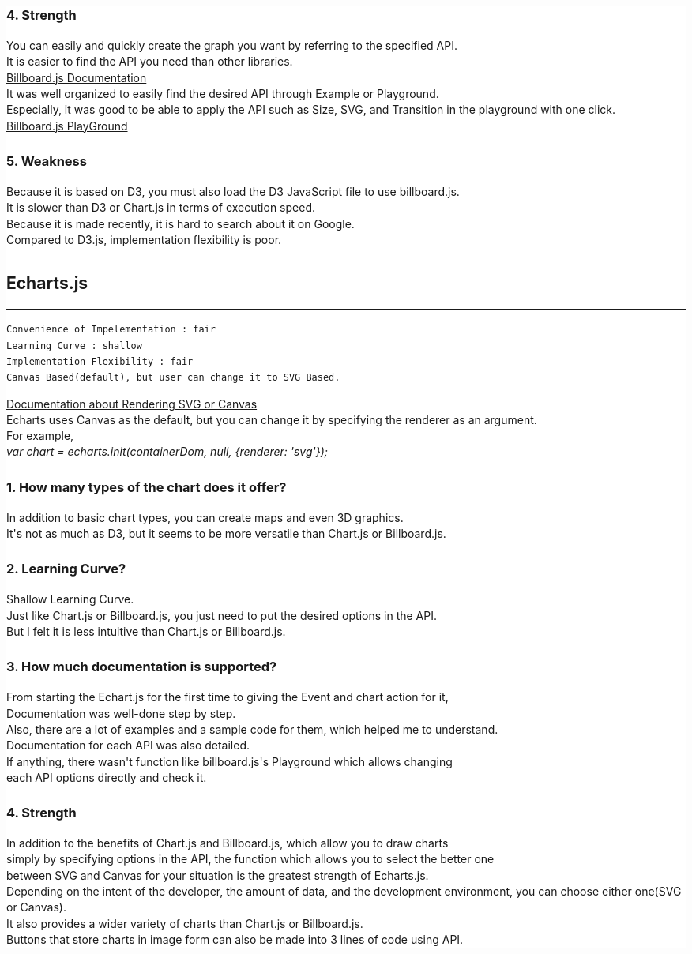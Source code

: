  ### 4. Strength
   You can easily and quickly create the graph you want by referring to the specified API.  
   It is easier to find the API you need than other libraries.  
   [Billboard.js Documentation](https://naver.github.io/billboard.js/)  
   It was well organized to easily find the desired API through Example or Playground.  
   Especially, it was good to be able to apply the API such as Size, SVG, and Transition in the playground with one click.  
   [Billboard.js PlayGround](https://naver.github.io/billboard.js/playground/)

 ### 5. Weakness
  Because it is based on D3, you must also load the D3 JavaScript file to use billboard.js.  
  It is slower than D3 or Chart.js in terms of execution speed.  
  Because it is made recently, it is hard to search about it on Google.  
  Compared to D3.js, implementation flexibility is poor.  

## Echarts.js
---
  ```
  Convenience of Impelementation : fair   
  Learning Curve : shallow  
  Implementation Flexibility : fair  
  Canvas Based(default), but user can change it to SVG Based.
  ```
  [Documentation about Rendering SVG or Canvas](https://ecomfe.github.io/echarts-doc/public/en/tutorial.html#Render%20by%20Canvas%20or%20SVG)  
  Echarts uses Canvas as the default, but you can change it by specifying the renderer as an argument.  
  For example,  
  *var chart = echarts.init(containerDom, null, {renderer: 'svg'});*  

 ### 1. How many types of the chart does it offer?
 In addition to basic chart types, you can create maps and even 3D graphics.  
 It's not as much as D3, but it seems to be more versatile than Chart.js or Billboard.js.  

 ### 2. Learning Curve?
 Shallow Learning Curve.  
 Just like Chart.js or Billboard.js, you just need to put the desired options in the API.  
 But I felt it is less intuitive than Chart.js or Billboard.js.

 ### 3. How much documentation is supported?
 From starting the Echart.js for the first time to giving the Event and chart action for it,  
 Documentation was well-done step by step.  
 Also, there are a lot of examples and a sample code for them, which helped me to understand.  
 Documentation for each API was also detailed.  
 If anything, there wasn't function like billboard.js's Playground which allows changing  
 each API options directly and check it. 

 ### 4. Strength
 In addition to the benefits of Chart.js and Billboard.js, which allow you to draw charts  
 simply by specifying options in the API, the function which allows you to select the better one  
 between SVG and Canvas for your situation is the greatest strength of Echarts.js.  
 Depending on the intent of the developer, the amount of data, and the development environment,
 you can choose either one(SVG or Canvas).  
 It also provides a wider variety of charts than Chart.js or Billboard.js.  
 Buttons that store charts in image form can also be made into 3 lines of code using API.  
